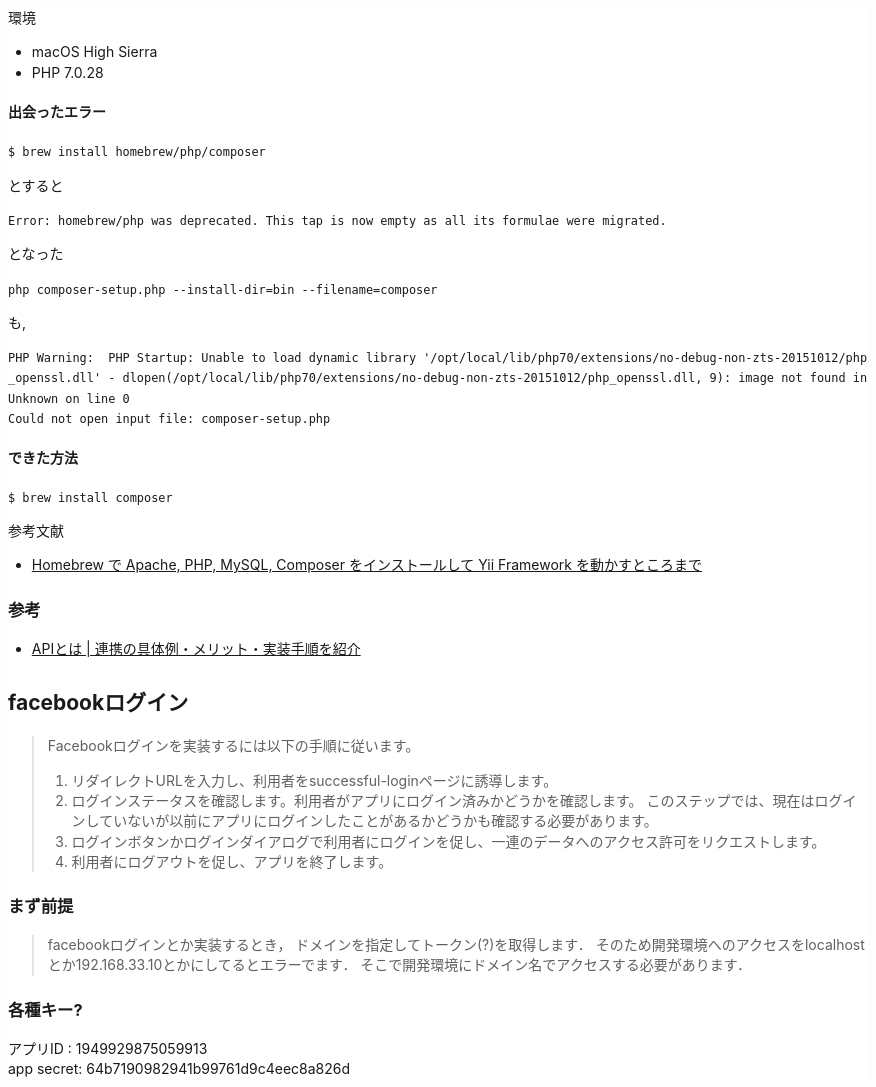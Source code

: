 環境

-   macOS High Sierra
-   PHP 7.0.28

#### 出会ったエラー

    $ brew install homebrew/php/composer

とすると

    Error: homebrew/php was deprecated. This tap is now empty as all its formulae were migrated.

となった

    php composer-setup.php --install-dir=bin --filename=composer

も,

    PHP Warning:  PHP Startup: Unable to load dynamic library '/opt/local/lib/php70/extensions/no-debug-non-zts-20151012/php_openssl.dll' - dlopen(/opt/local/lib/php70/extensions/no-debug-non-zts-20151012/php_openssl.dll, 9): image not found in Unknown on line 0
    Could not open input file: composer-setup.php

#### できた方法

    $ brew install composer

参考文献

-   [Homebrew で Apache, PHP, MySQL, Composer をインストールして Yii Framework を動かすところまで
    ](https://qiita.com/livejam_db/items/b70caccdeece036a3797)

### 参考

-   [APIとは | 連携の具体例・メリット・実装手順を紹介](https://boxil.jp/mag/a2822/)

## facebookログイン

> Facebookログインを実装するには以下の手順に従います。
>
> 1.  リダイレクトURLを入力し、利用者をsuccessful-loginページに誘導します。
> 2.  ログインステータスを確認します。利用者がアプリにログイン済みかどうかを確認します。 このステップでは、現在はログインしていないが以前にアプリにログインしたことがあるかどうかも確認する必要があります。
> 3.  ログインボタンかログインダイアログで利用者にログインを促し、一連のデータへのアクセス許可をリクエストします。
> 4.  利用者にログアウトを促し、アプリを終了します。

### まず前提

> facebookログインとか実装するとき， ドメインを指定してトークン(?)を取得します．
> そのため開発環境へのアクセスをlocalhostとか192.168.33.10とかにしてるとエラーでます．
> そこで開発環境にドメイン名でアクセスする必要があります．

### 各種キー?

アプリID : 1949929875059913  
app secret: 64b7190982941b99761d9c4eec8a826d
